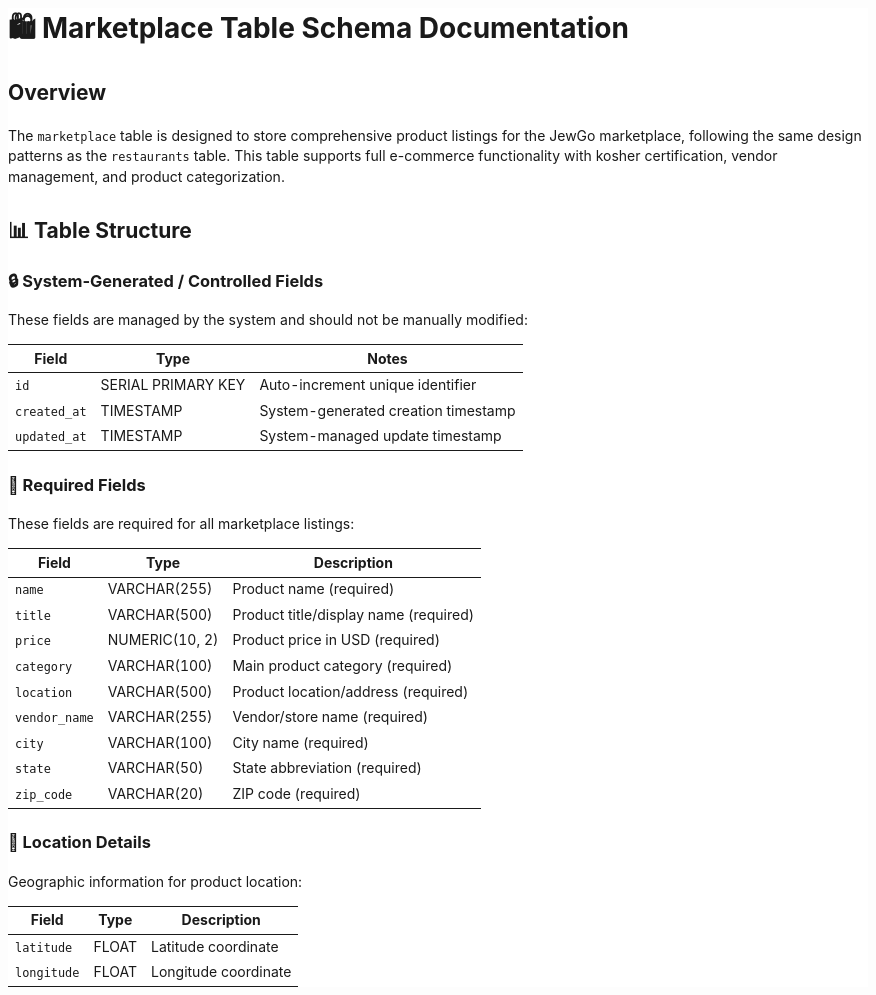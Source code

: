 # 🛍️ Marketplace Table Schema Documentation

## Overview

The `marketplace` table is designed to store comprehensive product listings for the JewGo marketplace, following the same design patterns as the `restaurants` table. This table supports full e-commerce functionality with kosher certification, vendor management, and product categorization.

## 📊 Table Structure

### 🔒 System-Generated / Controlled Fields
These fields are managed by the system and should not be manually modified:

| Field | Type | Notes |
|-------|------|-------|
| `id` | SERIAL PRIMARY KEY | Auto-increment unique identifier |
| `created_at` | TIMESTAMP | System-generated creation timestamp |
| `updated_at` | TIMESTAMP | System-managed update timestamp |

### 🧾 Required Fields
These fields are required for all marketplace listings:

| Field | Type | Description |
|-------|------|-------------|
| `name` | VARCHAR(255) | Product name (required) |
| `title` | VARCHAR(500) | Product title/display name (required) |
| `price` | NUMERIC(10, 2) | Product price in USD (required) |
| `category` | VARCHAR(100) | Main product category (required) |
| `location` | VARCHAR(500) | Product location/address (required) |
| `vendor_name` | VARCHAR(255) | Vendor/store name (required) |
| `city` | VARCHAR(100) | City name (required) |
| `state` | VARCHAR(50) | State abbreviation (required) |
| `zip_code` | VARCHAR(20) | ZIP code (required) |

### 📍 Location Details
Geographic information for product location:

| Field | Type | Description |
|-------|------|-------------|
| `latitude` | FLOAT | Latitude coordinate |
| `longitude` | FLOAT | Longitude coordinate |
